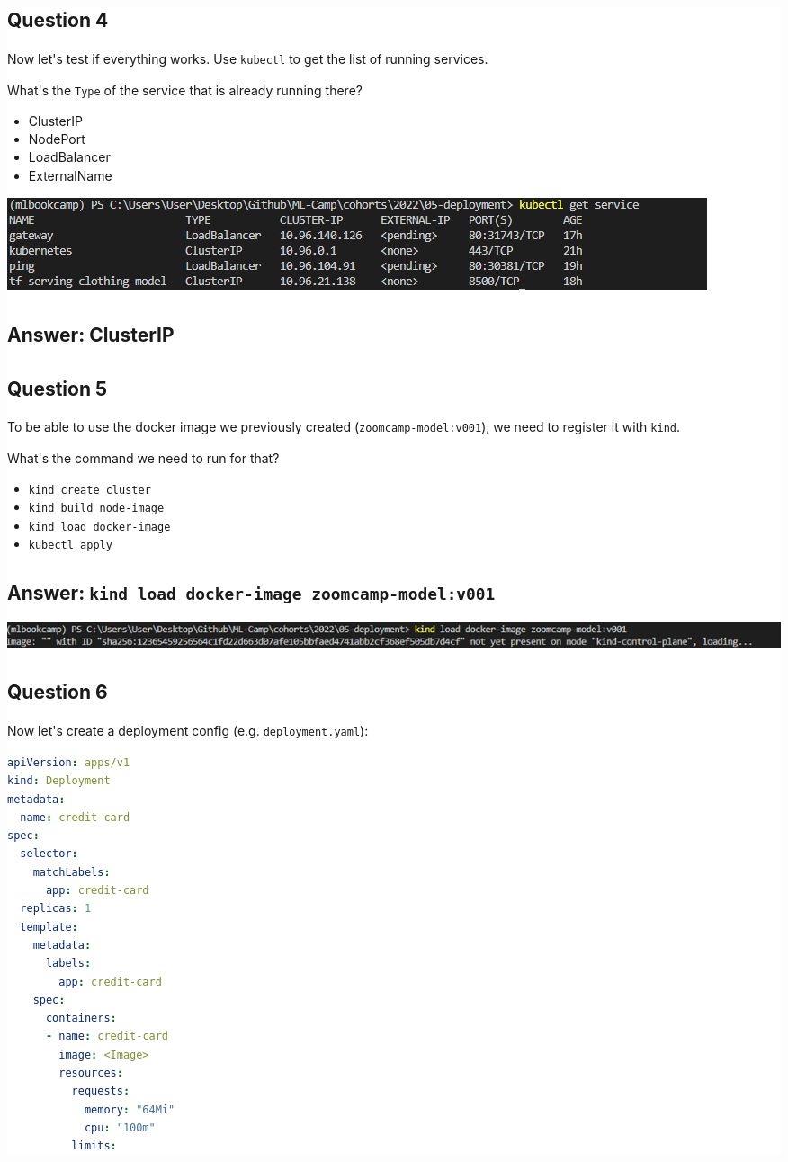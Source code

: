 ## Question 4

Now let's test if everything works. Use `kubectl` to get the list of running services.

What's the `Type` of the service that is already running there?

* ClusterIP
* NodePort
* LoadBalancer
* ExternalName

![q4](images/q4.PNG)

## Answer: ClusterIP
## Question 5

To be able to use the docker image we previously created (`zoomcamp-model:v001`),
we need to register it with `kind`.

What's the command we need to run for that?

* `kind create cluster`
* `kind build node-image`
* `kind load docker-image`
* `kubectl apply`

## Answer: `kind load docker-image zoomcamp-model:v001`
![image](images/docker-image.PNG)
## Question 6

Now let's create a deployment config (e.g. `deployment.yaml`):

```yaml
apiVersion: apps/v1
kind: Deployment
metadata:
  name: credit-card
spec:
  selector:
    matchLabels:
      app: credit-card
  replicas: 1
  template:
    metadata:
      labels:
        app: credit-card
    spec:
      containers:
      - name: credit-card
        image: <Image>
        resources:
          requests:
            memory: "64Mi"
            cpu: "100m"            
          limits:
```